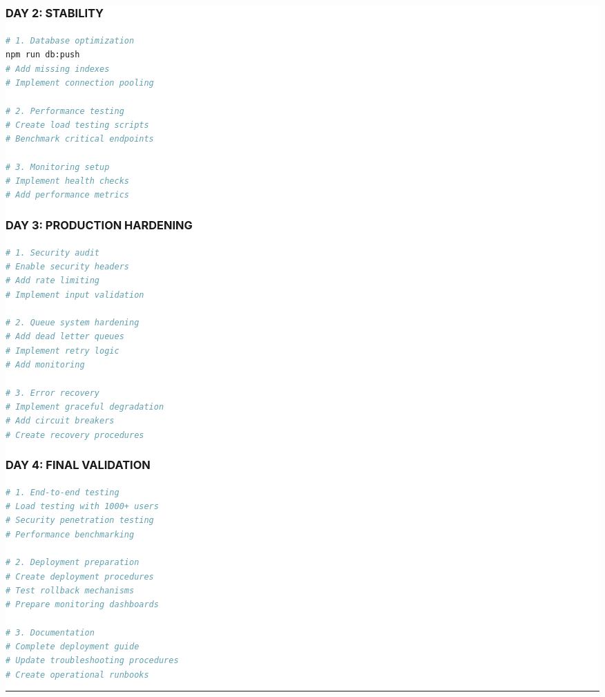 ### **DAY 2: STABILITY**
```bash
# 1. Database optimization
npm run db:push
# Add missing indexes
# Implement connection pooling

# 2. Performance testing
# Create load testing scripts
# Benchmark critical endpoints

# 3. Monitoring setup
# Implement health checks
# Add performance metrics
```

### **DAY 3: PRODUCTION HARDENING**
```bash
# 1. Security audit
# Enable security headers
# Add rate limiting
# Implement input validation

# 2. Queue system hardening
# Add dead letter queues
# Implement retry logic
# Add monitoring

# 3. Error recovery
# Implement graceful degradation
# Add circuit breakers
# Create recovery procedures
```

### **DAY 4: FINAL VALIDATION**
```bash
# 1. End-to-end testing
# Load testing with 1000+ users
# Security penetration testing
# Performance benchmarking

# 2. Deployment preparation
# Create deployment procedures
# Test rollback mechanisms
# Prepare monitoring dashboards

# 3. Documentation
# Complete deployment guide
# Update troubleshooting procedures
# Create operational runbooks
```

---